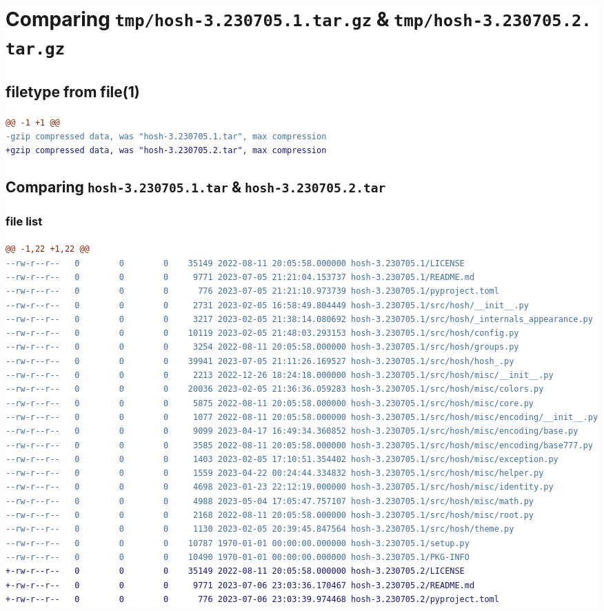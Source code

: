 # Comparing `tmp/hosh-3.230705.1.tar.gz` & `tmp/hosh-3.230705.2.tar.gz`

## filetype from file(1)

```diff
@@ -1 +1 @@
-gzip compressed data, was "hosh-3.230705.1.tar", max compression
+gzip compressed data, was "hosh-3.230705.2.tar", max compression
```

## Comparing `hosh-3.230705.1.tar` & `hosh-3.230705.2.tar`

### file list

```diff
@@ -1,22 +1,22 @@
--rw-r--r--   0        0        0    35149 2022-08-11 20:05:58.000000 hosh-3.230705.1/LICENSE
--rw-r--r--   0        0        0     9771 2023-07-05 21:21:04.153737 hosh-3.230705.1/README.md
--rw-r--r--   0        0        0      776 2023-07-05 21:21:10.973739 hosh-3.230705.1/pyproject.toml
--rw-r--r--   0        0        0     2731 2023-02-05 16:58:49.804449 hosh-3.230705.1/src/hosh/__init__.py
--rw-r--r--   0        0        0     3217 2023-02-05 21:38:14.080692 hosh-3.230705.1/src/hosh/_internals_appearance.py
--rw-r--r--   0        0        0    10119 2023-02-05 21:48:03.293153 hosh-3.230705.1/src/hosh/config.py
--rw-r--r--   0        0        0     3254 2022-08-11 20:05:58.000000 hosh-3.230705.1/src/hosh/groups.py
--rw-r--r--   0        0        0    39941 2023-07-05 21:11:26.169527 hosh-3.230705.1/src/hosh/hosh_.py
--rw-r--r--   0        0        0     2213 2022-12-26 18:24:18.000000 hosh-3.230705.1/src/hosh/misc/__init__.py
--rw-r--r--   0        0        0    20036 2023-02-05 21:36:36.059283 hosh-3.230705.1/src/hosh/misc/colors.py
--rw-r--r--   0        0        0     5875 2022-08-11 20:05:58.000000 hosh-3.230705.1/src/hosh/misc/core.py
--rw-r--r--   0        0        0     1077 2022-08-11 20:05:58.000000 hosh-3.230705.1/src/hosh/misc/encoding/__init__.py
--rw-r--r--   0        0        0     9099 2023-04-17 16:49:34.360852 hosh-3.230705.1/src/hosh/misc/encoding/base.py
--rw-r--r--   0        0        0     3585 2022-08-11 20:05:58.000000 hosh-3.230705.1/src/hosh/misc/encoding/base777.py
--rw-r--r--   0        0        0     1403 2023-02-05 17:10:51.354402 hosh-3.230705.1/src/hosh/misc/exception.py
--rw-r--r--   0        0        0     1559 2023-04-22 00:24:44.334832 hosh-3.230705.1/src/hosh/misc/helper.py
--rw-r--r--   0        0        0     4698 2023-01-23 22:12:19.000000 hosh-3.230705.1/src/hosh/misc/identity.py
--rw-r--r--   0        0        0     4988 2023-05-04 17:05:47.757107 hosh-3.230705.1/src/hosh/misc/math.py
--rw-r--r--   0        0        0     2168 2022-08-11 20:05:58.000000 hosh-3.230705.1/src/hosh/misc/root.py
--rw-r--r--   0        0        0     1130 2023-02-05 20:39:45.847564 hosh-3.230705.1/src/hosh/theme.py
--rw-r--r--   0        0        0    10787 1970-01-01 00:00:00.000000 hosh-3.230705.1/setup.py
--rw-r--r--   0        0        0    10490 1970-01-01 00:00:00.000000 hosh-3.230705.1/PKG-INFO
+-rw-r--r--   0        0        0    35149 2022-08-11 20:05:58.000000 hosh-3.230705.2/LICENSE
+-rw-r--r--   0        0        0     9771 2023-07-06 23:03:36.170467 hosh-3.230705.2/README.md
+-rw-r--r--   0        0        0      776 2023-07-06 23:03:39.974468 hosh-3.230705.2/pyproject.toml
```